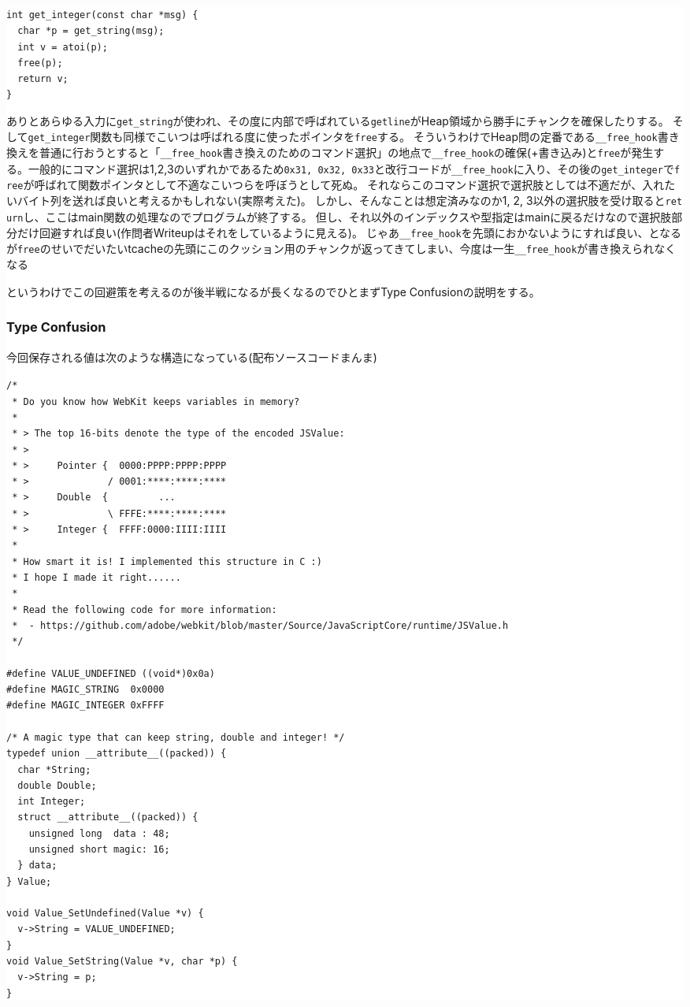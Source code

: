 ```c=
int get_integer(const char *msg) {
  char *p = get_string(msg);
  int v = atoi(p);
  free(p);
  return v;
}
```

ありとあらゆる入力に`get_string`が使われ、その度に内部で呼ばれている`getline`がHeap領域から勝手にチャンクを確保したりする。
そして`get_integer`関数も同様でこいつは呼ばれる度に使ったポインタを`free`する。
そういうわけでHeap問の定番である`__free_hook`書き換えを普通に行おうとすると「`__free_hook`書き換えのためのコマンド選択」の地点で`__free_hook`の確保(+書き込み)と`free`が発生する。一般的にコマンド選択は1,2,3のいずれかであるため`0x31, 0x32, 0x33`と改行コードが`__free_hook`に入り、その後の`get_integer`で`free`が呼ばれて関数ポインタとして不適なこいつらを呼ぼうとして死ぬ。
それならこのコマンド選択で選択肢としては不適だが、入れたいバイト列を送れば良いと考えるかもしれない(実際考えた)。
しかし、そんなことは想定済みなのか1, 2, 3以外の選択肢を受け取ると`return`し、ここはmain関数の処理なのでプログラムが終了する。
但し、それ以外のインデックスや型指定はmainに戻るだけなので選択肢部分だけ回避すれば良い(作問者Writeupはそれをしているように見える)。
じゃあ`__free_hook`を先頭におかないようにすれば良い、となるが`free`のせいでだいたいtcacheの先頭にこのクッション用のチャンクが返ってきてしまい、今度は一生`__free_hook`が書き換えられなくなる

というわけでこの回避策を考えるのが後半戦になるが長くなるのでひとまずType Confusionの説明をする。

### Type Confusion

今回保存される値は次のような構造になっている(配布ソースコードまんま)

```c=
/*
 * Do you know how WebKit keeps variables in memory?
 *
 * > The top 16-bits denote the type of the encoded JSValue:
 * >
 * >     Pointer {  0000:PPPP:PPPP:PPPP
 * >              / 0001:****:****:****
 * >     Double  {         ...
 * >              \ FFFE:****:****:****
 * >     Integer {  FFFF:0000:IIII:IIII
 *
 * How smart it is! I implemented this structure in C :)
 * I hope I made it right......
 *
 * Read the following code for more information:
 *  - https://github.com/adobe/webkit/blob/master/Source/JavaScriptCore/runtime/JSValue.h
 */

#define VALUE_UNDEFINED ((void*)0x0a)
#define MAGIC_STRING  0x0000
#define MAGIC_INTEGER 0xFFFF

/* A magic type that can keep string, double and integer! */
typedef union __attribute__((packed)) {
  char *String;
  double Double;
  int Integer;
  struct __attribute__((packed)) {
    unsigned long  data : 48;
    unsigned short magic: 16;
  } data;
} Value;

void Value_SetUndefined(Value *v) {
  v->String = VALUE_UNDEFINED;
}
void Value_SetString(Value *v, char *p) {
  v->String = p;
}
```